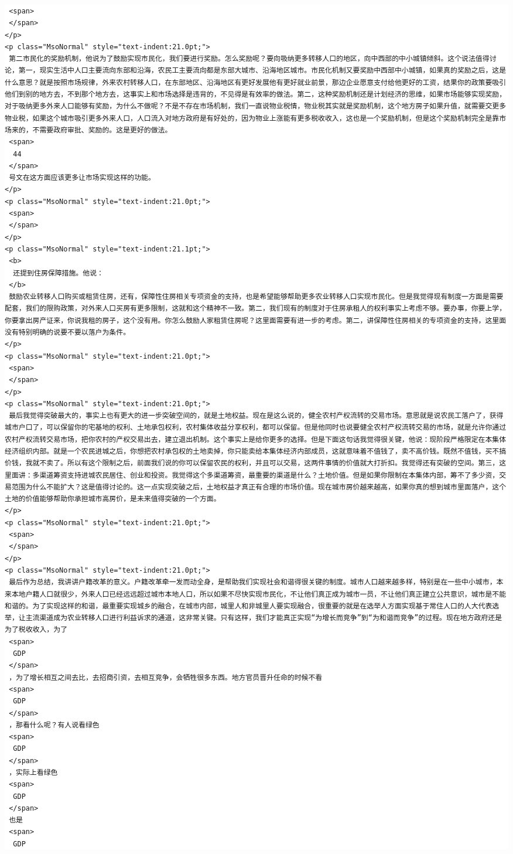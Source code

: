      <span>
     </span>
    </p>
    <p class="MsoNormal" style="text-indent:21.0pt;">
     第二市民化的奖励机制，他说为了鼓励实现市民化，我们要进行奖励。怎么奖励呢？要向吸纳更多转移人口的地区，向中西部的中小城镇倾斜。这个说法值得讨论，第一，现实生活中人口主要流向东部和沿海，农民工主要流向都是东部大城市、沿海地区城市。市民化机制又要奖励中西部中小城镇，如果真的奖励之后，这是什么意思？就是按照市场规律，外来农村转移人口，在东部地区、沿海地区有更好发展他有更好就业前景，那边企业愿意支付给他更好的工资，结果你的政策要吸引他们到别的地方去，不到那个地方去，这事实上和市场选择是违背的，不见得是有效率的做法。第二，这种奖励机制还是计划经济的思维，如果市场能够实现奖励，对于吸纳更多外来人口能够有奖励，为什么不做呢？不是不存在市场机制，我们一直说物业税情，物业税其实就是奖励机制，这个地方房子如果升值，就需要交更多物业税，如果这个城市吸引更多外来人口，人口流入对地方政府是有好处的，因为物业上涨能有更多税收收入，这也是一个奖励机制，但是这个奖励机制完全是靠市场来的，不需要政府审批、奖励的。这是更好的做法。
     <span>
      44
     </span>
     号文在这方面应该更多让市场实现这样的功能。
    </p>
    <p class="MsoNormal" style="text-indent:21.0pt;">
     <span>
     </span>
    </p>
    <p class="MsoNormal" style="text-indent:21.1pt;">
     <b>
      还提到住房保障措施。他说：
     </b>
     鼓励农业转移人口购买或租赁住房，还有，保障性住房相关专项资金的支持，也是希望能够帮助更多农业转移人口实现市民化。但是我觉得现有制度一方面是需要配套，我们的限购政策，对外来人口买房有更多限制，这就和这个精神不一致。第二，我们现有的制度对于住房承租人的权利事实上考虑不够。要办事，你要上学，你要拿出房产证来，你说我租的房子，这个没有用。你怎么鼓励人家租赁住房呢？这里面需要有进一步的考虑。第二，讲保障性住房相关的专项资金的支持，这里面没有特别明确的说要不要以落户为条件。
    </p>
    <p class="MsoNormal" style="text-indent:21.0pt;">
     <span>
     </span>
    </p>
    <p class="MsoNormal" style="text-indent:21.0pt;">
     最后我觉得突破最大的，事实上也有更大的进一步突破空间的，就是土地权益。现在是这么说的，健全农村产权流转的交易市场。意思就是说农民工落户了，获得城市户口了，可以保留你的宅基地的权利、土地承包权利，农村集体收益分享权利，都可以保留。但是他同时也说要健全农村产权流转交易的市场，就是允许你通过农村产权流转交易市场，把你农村的产权交易出去，建立退出机制。这个事实上是给你更多的选择。但是下面这句话我觉得很关键，他说：现阶段严格限定在本集体经济组织内部。就是一个农民进城之后，你想把农村承包权的土地卖掉，你只能卖给本集体经济内部成员，这就意味着不值钱了，卖不高价钱。既然不值钱，买不搞价钱，我就不卖了。所以有这个限制之后，前面我们说的你可以保留农民的权利，并且可以交易，这两件事情的价值就大打折扣。我觉得还有突破的空间。第三，这里面讲：多渠道筹资支持进城农民居住、创业和投资。我觉得这个多渠道筹资，最重要的渠道是什么？土地价值。但是如果你限制在本集体内部，筹不了多少资，交易范围为什么不能扩大？这是值得讨论的。这一点实现突破之后，土地权益才真正有合理的市场价值。现在城市房价越来越高，如果你真的想到城市里面落户，这个土地的价值能够帮助你承担城市高房价，是未来值得突破的一个方面。
    </p>
    <p class="MsoNormal" style="text-indent:21.0pt;">
     <span>
     </span>
    </p>
    <p class="MsoNormal" style="text-indent:21.0pt;">
     最后作为总结，我讲讲户籍改革的意义。户籍改革牵一发而动全身，是帮助我们实现社会和谐得很关键的制度。城市人口越来越多样，特别是在一些中小城市，本来本地户籍人口就很少，外来人口已经远远超过城市本地人口，所以如果不尽快实现市民化，不让他们真正成为城市一员，不让他们真正建立公共意识，城市是不能和谐的。为了实现这样的和谐，最重要实现城乡的融合，在城市内部，城里人和非城里人要实现融合，很重要的就是在选举人方面实现基于常住人口的人大代表选举，让主流渠道成为农业转移人口进行利益诉求的通道，这非常关键。只有这样，我们才能真正实现“为增长而竞争”到“为和谐而竞争”的过程。现在地方政府还是为了税收收入，为了
     <span>
      GDP
     </span>
     ，为了增长相互之间去比，去招商引资，去相互竞争，会牺牲很多东西。地方官员晋升任命的时候不看
     <span>
      GDP
     </span>
     ，那看什么呢？有人说看绿色
     <span>
      GDP
     </span>
     ，实际上看绿色
     <span>
      GDP
     </span>
     也是
     <span>
      GDP